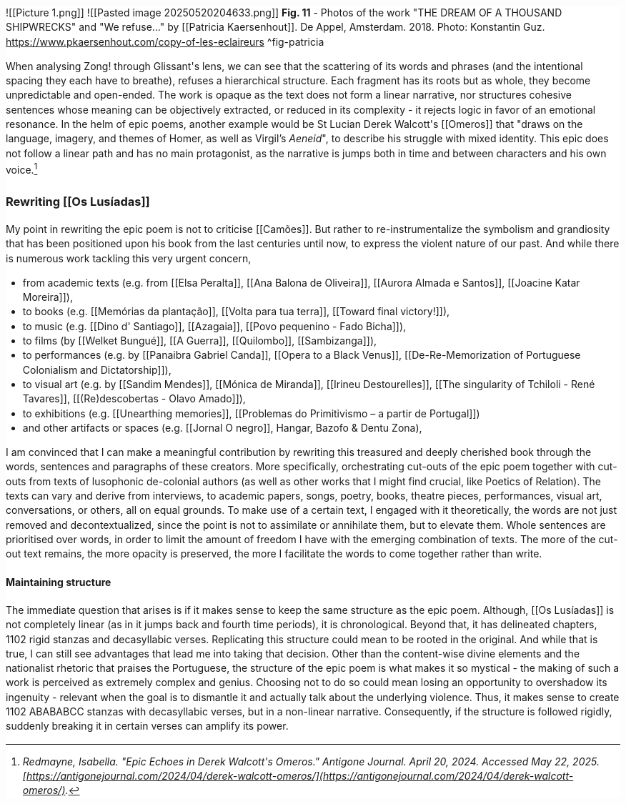 ![[Picture 1.png]]
![[Pasted image 20250520204633.png]]
**Fig. 11** - Photos of the work "THE DREAM OF A THOUSAND SHIPWRECKS" and "We refuse..." by [[Patricia Kaersenhout]]. De Appel, Amsterdam. 2018. Photo: Konstantin Guz. https://www.pkaersenhout.com/copy-of-les-eclaireurs ^fig-patricia

When analysing Zong! through Glissant's lens, we can see that the scattering of its words and phrases (and the intentional spacing they each have to breathe), refuses a hierarchical structure. Each fragment has its roots but as whole, they become unpredictable and open-ended. The work is opaque as the text does not form a linear narrative, nor structures cohesive sentences whose meaning can be objectively extracted, or reduced in its complexity - it rejects logic in favor of an emotional resonance. In the helm of epic poems, another example would be St Lucian Derek Walcott's [[Omeros]] that "draws on the language, imagery, and themes of Homer, as well as Virgil’s _Aeneid_", to describe his struggle with mixed identity. This epic does not follow a linear path and has no main protagonist, as the narrative is jumps both in time and between characters and his own voice.[^omero]
### Rewriting [[Os Lusíadas]]

My point in rewriting the epic poem is not to criticise [[Camões]]. But rather to re-instrumentalize the symbolism and grandiosity that has been positioned upon his book from the last centuries until now, to express the violent nature of our past. And while there is numerous work tackling this very urgent concern, 

- from academic texts (e.g. from [[Elsa Peralta]], [[Ana Balona de Oliveira]], [[Aurora Almada e Santos]], [[Joacine Katar Moreira]]), 
- to books (e.g. [[Memórias da plantação]], [[Volta para tua terra]], [[Toward final victory!]]), 
- to music (e.g. [[Dino d' Santiago]], [[Azagaia]], [[Povo pequenino - Fado Bicha]]), 
- to films (by [[Welket Bungué]], [[A Guerra]], [[Quilombo]], [[Sambizanga]]), 
- to performances (e.g. by [[Panaibra Gabriel Canda]], [[Opera to a Black Venus]], [[De-Re-Memorization of Portuguese Colonialism and Dictatorship]]), 
- to visual art (e.g. by [[Sandim Mendes]], [[Mónica de Miranda]], [[Irineu Destourelles]], [[The singularity of Tchiloli - René Tavares]], [[(Re)descobertas - Olavo Amado]]), 
- to exhibitions (e.g. [[Unearthing memories]],  [[Problemas do Primitivismo – a partir de Portugal]]) 
- and other artifacts or spaces (e.g. [[Jornal O negro]], Hangar, Bazofo & Dentu Zona), 

I am convinced that I can make a meaningful contribution by rewriting this treasured and deeply cherished book through the words, sentences and paragraphs of these creators. More specifically, orchestrating cut-outs of the epic poem together with cut-outs from texts of lusophonic de-colonial authors (as well as other works that I might find crucial, like Poetics of Relation). The texts can vary and derive from interviews, to academic papers, songs, poetry, books, theatre pieces, performances, visual art, conversations, or others, all on equal grounds. To make use of a certain text, I engaged with it theoretically, the words are not just removed and decontextualized, since the point is not to assimilate or annihilate them, but to elevate them. Whole sentences are prioritised over words, in order to limit the amount of freedom I have with the emerging combination of texts. The more of the cut-out text remains, the more opacity is preserved, the more I facilitate the words to come together rather than write.
#### Maintaining structure 

The immediate question that arises is if it makes sense to keep the same structure as the epic poem. Although, [[Os Lusíadas]] is not completely linear (as in it jumps back and fourth time periods), it is chronological. Beyond that, it has delineated chapters, 1102 rigid stanzas and decasyllabic verses. Replicating this structure could mean to be rooted in the original. And while that is true, I can still see advantages that lead me into taking that decision. Other than the content-wise divine elements and the nationalist rhetoric that praises the Portuguese, the structure of the epic poem is what makes it so mystical - the making of such a work is perceived as extremely complex and genius. Choosing not to do so could mean losing an opportunity to overshadow its ingenuity - relevant when the goal is to dismantle it and actually talk about the underlying violence. Thus, it makes sense to create 1102 ABABABCC stanzas with decasyllabic verses, but in a non-linear narrative. Consequently, if the structure is followed rigidly, suddenly breaking it in certain verses can amplify its power.


[^found-bodies]: [[Núcleo Museológico Rota da Escravatura#^found-enslaved-bodies]]
[^portuguese-slave-trade-page]: [[The Portuguese "Slave" Trade]]
[^lagos-festival]: [[Lagos#^festival-colonial]]
[^escravizados-palavra]: see [[Memórias da plantação#^palavras-usadas]] both regarding the word *"Descobrimentos"* - "Discoveries" and *"escravx"* - "slave"
[^lagos-brochura]: [[Brochura do Turismo de Portugal em Lagos]]
[^slave-market-essay]:  [["Slave" Market Museum in Portugal#^displayed-body]]
[^lagos-minigolf]:  [[Found bodies#^burial-site]]
[^atlantica-colonial-pain]: [[Atlantica - contemporary art from Cabo Verde, Guinea Bissau, São Tomé and Príncipe and their Diásporas#^return-colonial-pain-to-its-thinkers]]
[^lagos-museum-tourism-erasure]: [[Núcleo Museológico Rota da Escravatura#^colonial-period-as-tourism]] and [["Slave" Market Museum in Portugal#^museum-erasure]]
[^memorial]: [[Memorial de homenagem às pessoas escravizadas]]
[^papa]: *"JMJ: Oeiras prevê gastar um milhão de euros com evento com Papa Francisco e voluntários". Expresso. February 15, 2023. https://expresso.pt/politica/2023-02-15-JMJ-Oeiras-preve-gastar-um-milhao-de-euros-com-evento-com-Papa-Francisco-e-voluntarios-ba690a38*
[^padrao-descobrimentos]: in *Padrão dos "Descobrimentos". Accessed May 7, 2025, https://padraodosdescobrimentos.pt/* there is absolutely no reference to coloniality, violence or wrong-doing. This monument is seen as a major sightseeing point when visiting Lisbon as a tourist.
[^irene-rodrigo]: inspired by the first verse of the song *Irene* by Rodrigo Amarante
[^contested-legacies]: *Contested Legacies Portugal. The Early Atlantic Slave Trade in Portugal. Accessed May 7, 2025, https://contestedlegaciesportugal.org/* - "The most widely accepted interpretation of the street name _Rua do Poço dos Negros_ suggests it being because it was the site of a pit holding the bodies of enslaved people of African origin. The little that we do know with certainty is that King Manuel I issued a royal law in 1515 complaining about dead bodies of enslaved people being abandoned in a dump in this area of the city. In that law he also ordered the City Council to build a pit in which these bodies should be thrown."
[^noticia-publico]: In *Vaz, S. "Desmascarar o lado colonial do Porto: ‘o passado não passou". Público. December 21, 2019, [https://www.publico.pt/2019/12/21/culturaipsilon/noticia/desmascarar-lado-colonial-porto-passado-nao-passou-1898132](https://www.publico.pt/2019/12/21/culturaipsilon/noticia/desmascarar-lado-colonial-porto-passado-nao-passou-1898132)*, the author mentions several artifacts mentioned in the exhibition [[Unearthing memories]].
[^colonial-exhibitions]: [[Turned into Stone - The Portuguese Colonial Exhibitions Today]]
[^vicente]: [[Turned into Stone - The Portuguese Colonial Exhibitions Today#^vicente]]
[^elsa-epic]: [[Turned into Stone - The Portuguese Colonial Exhibitions Today#^elsaperalta2]] and [[Turned into Stone - The Portuguese Colonial Exhibitions Today]]
[^elsa-creole]: [[Turned into Stone - The Portuguese Colonial Exhibitions Today#^elsa-peralta1]]
[^expo98]: [[Expo 98 and the Memorialization of the Empire]]
[^world-discoveries]: *World of Discoveries. [https://www.worldofdiscoveries.com/](https://www.worldofdiscoveries.com/). Accessed May 7, 2025.* - An interactive museum about the maritime expansion catered to kids. The website has no reference to colonisation or violence whatsoever. In fact, in the corporate ethics section of the website, they claim: "At World of Discoveries, corporate ethics is not just a term; it is a commitment that governs all our actions and decisions. We are driven by a deep respect for our heritage, the community we serve and the responsibility to preserve and pass on the history of great discoveries with integrity and accuracy.", "Integrity – We act with honesty and transparency, ensuring that the content we present is authentic and based on rigorous research.", "Respect – We value the diversity and pluralism of historical narratives, approaching each story objectively.", "This is a space where every opinion is valued and every voice is heard."
[^gilberto]: *Bastos, C., and Castelo, C. "Lusotropicalismo." Oxford Research Encyclopedia of African History. 2024. [https://doi.org/10.1093/acrefore/9780190277734.013.1486](https://doi.org/10.1093/acrefore/9780190277734.013.1486).*
[^rebelo]: Wikipédia, a enciclopédia livre. "Baltazar Rebelo de Sousa." Last modified March 28, 2023. [https://pt.wikipedia.org/wiki/Baltazar_Rebelo_de_Sousa](https://pt.wikipedia.org/wiki/Baltazar_Rebelo_de_Sousa)
[^marcelo]: [[Marcas de Lusotropicalismo no Marcelo#^marcelo1]], [[Marcas de Lusotropicalismo no Marcelo#^marcelo2]], [[Marcas de Lusotropicalismo no Marcelo#^marcelo3]], [[Marcas de Lusotropicalismo no Marcelo#^marcelo4]]
[^websummit]: [[Expo 98 and the Memorialization of the Empire#^websummit]]
[^empire]: The first four would be the Assyrian, Persian, Greek, and Roman
[^batoto]: *"Lisbon Inaugurates Street Signs African History," A Mensagem, January 13, 2024, [https://amensagem.pt/2024/01/13/lisbon-inaugurates-street-signs-african-history/](https://amensagem.pt/2024/01/13/lisbon-inaugurates-street-signs-african-history/)*
[^caledonia]:  *"France's Colonial Strategy Blamed for Division in Troubled New Caledonia," Al Jazeera, August 1, 2024, https://www.aljazeera.com/news/2024/8/1/frances-colonial-strategy-blamed-for-division-in-troubled-new-caledonia* and *"Insult to All Africans': Macron Under Fire from Burkina Strongman," APA News, January 14, 2025, [https://apanews.net/insult-to-all-africans-macron-under-fire-from-burkina-strongman/](https://apanews.net/insult-to-all-africans-macron-under-fire-from-burkina-strongman/)*
[^cia]: [[The outlook for portugal - CIA]]
[^25abril]: “Efeitos humanos e económicos da Guerra Colonial,” _RTP Ensina_, last modified 2021, accessed May 15, 2025, [https://ensina.rtp.pt/explicador/efeitos-humanos-e-economicos-da-guerra-colonial](https://ensina.rtp.pt/explicador/efeitos-humanos-e-economicos-da-guerra-colonial).
[^salazar]: [[The Power and Limits of Cultural Myths in Portugal’s Search for a Post-Imperial Role#^salazar]]
[^eec]: [[The Power and Limits of Cultural Myths in Portugal’s Search for a Post-Imperial Role]]
[^gold]: *Kedrosky, D. & Palma, N. 2024. "The cross of gold, Brazilian treasure, and the decline of Portugal." CEPR: VoxEU. [https://cepr.org/voxeu/columns/cross-gold-brazilian-treasure-and-decline-portugal](https://cepr.org/voxeu/columns/cross-gold-brazilian-treasure-and-decline-portugal)*
[^eduardo]: [[O Labirinto da Saudade - Eduardo Lourenço]] 
[^eduardo2]: [[O Labirinto da Saudade - Eduardo Lourenço#^eduardo2]] 
[^deco]: I use "decolonisation" in quotes, as neocolonial structures remain in place to this day, just like coloniality does.
[^lie]: This is so easily debunkable, that it becomes laughable. In a quick search to Wikipedia, it states: "In 1761, the Marquis of Pombal banned the importation of African slaves to Portugal and Portuguese India; this however was not intended as an anti-slavery measure, but to ensure the slaves went to Brazil instead. Portugal abolished its involvement in the Atlantic slave trade in 1836, primarily due to Brazil becoming independent and British diplomatic pressure. Finally, in 1869, slavery was abolished for good in the Portuguese Empire". However, as Cartwright notes "(...) slaves continued to be imported to São Tomé and Principe until prohibition in 1908. Slaves were then replaced by African labourers who had to be repatriated after a certain number of years, but their living conditions were little different from those their slave predecessors had suffered.", and this is evident through official government documents like [[Código do trabalho dos indígenas nas colónias portuguesas de África]], and interviews conducted in [[Forced labour by those who lived through it]]. From *Wikipedia. "Slavery in Portugal." Last modified April 14, 2025. [https://en.wikipedia.org/wiki/Slavery_in_Portugal](https://en.wikipedia.org/wiki/Slavery_in_Portugal) and Cartwright, Mark. "Portuguese Empire." World History Encyclopedia. Last modified July 19, 2021. [https://www.worldhistory.org/Portuguese_Empire/](https://www.worldhistory.org/Portuguese_Empire/).
[^canto1]: in the verse "Cessem do sábio Grego e do Troiano" in [[Os Lusíadas]]
[^hegel1]: Hegel, G. W. F. "C. The Beautiful Ideal." Chapter 3 in Part 3, Section 3, of Aesthetics: Lectures on Fine Art. Translated by T. M. Knox. Marxists Internet Archive. Accessed May 19th, 2025. https://www.marxists.org/reference/archive/hegel/works/ae/part3-section3-chapter3.htm
[^hegel2]: Hegel’s definition of epic poetry privileges Greco-Roman and Western Christian models as the pure form of epic. Considering, for example _Mahabharata_, _Ramayana_, African griot traditions, oral epics (e.g.  _Ozidi Saga_), as less developed or primitive, and justifying Europe’s "civilizing mission".
[^gliss]: [[Poetics of Relation]] p.53-66
[^gliss2]: [[Poetics of Relation]] p.11 on [[Rhizome - Gille Deleuze]]
[^gliss3]: [[Poetics of Relation]] p.17-24
[^mariana]: Martins, M. "references, ideas and techniques". 2024. https://gleaming-join-3fc.notion.site/references-ideas-techniques-2afd4af098b242eda61b21e4ab4bf33f
[^rana]: *Philip, M. NourbeSe. "Set Speaks" (blog). Accessed May 21, 2025. [https://www.setspeaks.com/](https://www.setspeaks.com/)* and *Himada, Nasrin. "Ethics Beyond Language." Canadian Art. October 11, 2018. [https://canadianart.ca/essays/ethics-beyond-language/](https://canadianart.ca/essays/ethics-beyond-language/).*
[^omero]: *Redmayne, Isabella. "Epic Echoes in Derek Walcott's Omeros." Antigone Journal. April 20, 2024. Accessed May 22, 2025. [https://antigonejournal.com/2024/04/derek-walcott-omeros/](https://antigonejournal.com/2024/04/derek-walcott-omeros/).*
[^lusiadas]: [[Os Lusíadas]]
[^lusiads]: *Camões, L. _The Lusiad; or, The Discovery of India_. Translated by William Julius Mickle. 5th ed. Revised by E. Richmond Hodges. London: George Bell and Sons, 1877. Project Gutenberg (eBook). Accessed May 22, 2025. [https://www.gutenberg.org/files/32528/32528-h/32528-h.htm](https://www.gutenberg.org/files/32528/32528-h/32528-h.htm).*
[^worlding]: Campagna, Federico. "World-ing, or: How to Embrace the End of an Era." _Mousse Magazine_. September 17, 2020. [https://www.moussemagazine.it/magazine/world-ing-federico-campagna-riboca2-2nd-riga-international-biennial-of-contemporary-art-2020/](https://www.moussemagazine.it/magazine/world-ing-federico-campagna-riboca2-2nd-riga-international-biennial-of-contemporary-art-2020/).
[^joacine]: [[Atlantica - contemporary art from Cabo Verde, Guinea Bissau, São Tomé and Príncipe and their Diásporas#^return-colonial-pain-to-its-thinkers]]
[^historia]: [[História 8ano]]
[^portugues]: [[Português 9ano]]
[^memorias1]: [[Memórias da plantação#^memorias1]]
[^aurora]: [[Quinta Essência]] and [[Portugal and the invention of the Atlantic trade of enslaved people]]
[^cabral]: [[The Socialist Agronomist Who Helped End Portuguese Colonialism]]